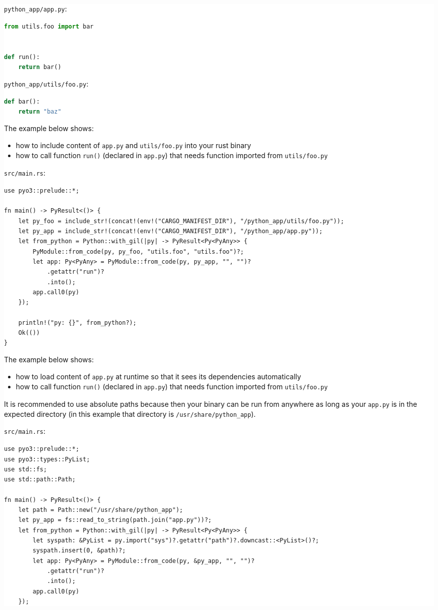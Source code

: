 `python_app/app.py`:
```python
from utils.foo import bar


def run():
    return bar()
```

`python_app/utils/foo.py`:
```python
def bar():
    return "baz"
```

The example below shows:
* how to include content of `app.py` and `utils/foo.py` into your rust binary
* how to call function `run()` (declared in `app.py`) that needs function
  imported from `utils/foo.py`

`src/main.rs`:
```rust,ignore
use pyo3::prelude::*;

fn main() -> PyResult<()> {
    let py_foo = include_str!(concat!(env!("CARGO_MANIFEST_DIR"), "/python_app/utils/foo.py"));
    let py_app = include_str!(concat!(env!("CARGO_MANIFEST_DIR"), "/python_app/app.py"));
    let from_python = Python::with_gil(|py| -> PyResult<Py<PyAny>> {
        PyModule::from_code(py, py_foo, "utils.foo", "utils.foo")?;
        let app: Py<PyAny> = PyModule::from_code(py, py_app, "", "")?
            .getattr("run")?
            .into();
        app.call0(py)
    });

    println!("py: {}", from_python?);
    Ok(())
}
```

The example below shows:
* how to load content of `app.py` at runtime so that it sees its dependencies
  automatically
* how to call function `run()` (declared in `app.py`) that needs function
  imported from `utils/foo.py`

It is recommended to use absolute paths because then your binary can be run
from anywhere as long as your `app.py` is in the expected directory (in this example
that directory is `/usr/share/python_app`).

`src/main.rs`:
```rust,no_run
use pyo3::prelude::*;
use pyo3::types::PyList;
use std::fs;
use std::path::Path;

fn main() -> PyResult<()> {
    let path = Path::new("/usr/share/python_app");
    let py_app = fs::read_to_string(path.join("app.py"))?;
    let from_python = Python::with_gil(|py| -> PyResult<Py<PyAny>> {
        let syspath: &PyList = py.import("sys")?.getattr("path")?.downcast::<PyList>()?;
        syspath.insert(0, &path)?;
        let app: Py<PyAny> = PyModule::from_code(py, &py_app, "", "")?
            .getattr("run")?
            .into();
        app.call0(py)
    });
```
